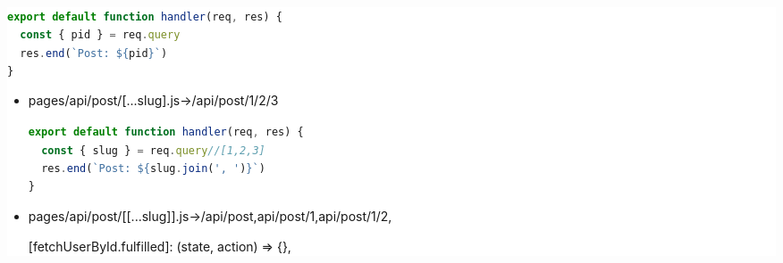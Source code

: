   ```javascript
  export default function handler(req, res) {
    const { pid } = req.query
    res.end(`Post: ${pid}`)
  }
  ```

- pages/api/post/[...slug].js->/api/post/1/2/3

  ```javascript
  export default function handler(req, res) {
    const { slug } = req.query//[1,2,3]
    res.end(`Post: ${slug.join(', ')}`)
  }
  ```

- pages/api/post/[[...slug]].js->/api/post,api/post/1,api/post/1/2,

  [fetchUserById.fulfilled]: (state, action) => {},